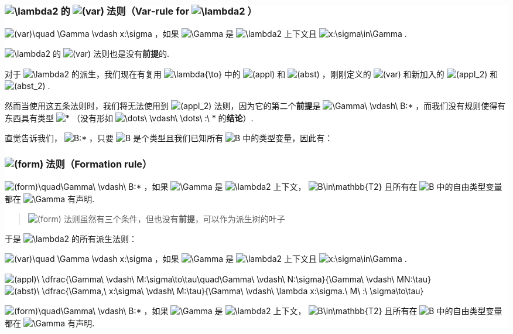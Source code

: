 ###  <img src="https://www.zhihu.com/equation?tex=\lambda2" alt="\lambda2" class="ee_img tr_noresize" eeimg="1"> 的 <img src="https://www.zhihu.com/equation?tex=(var)" alt="(var)" class="ee_img tr_noresize" eeimg="1"> 法则（Var-rule for  <img src="https://www.zhihu.com/equation?tex=\lambda2" alt="\lambda2" class="ee_img tr_noresize" eeimg="1"> ）

 <img src="https://www.zhihu.com/equation?tex=(var)\quad \Gamma \vdash x:\sigma" alt="(var)\quad \Gamma \vdash x:\sigma" class="ee_img tr_noresize" eeimg="1"> ，如果 <img src="https://www.zhihu.com/equation?tex=\Gamma" alt="\Gamma" class="ee_img tr_noresize" eeimg="1"> 是 <img src="https://www.zhihu.com/equation?tex=\lambda2" alt="\lambda2" class="ee_img tr_noresize" eeimg="1"> 上下文且 <img src="https://www.zhihu.com/equation?tex=x:\sigma\in\Gamma" alt="x:\sigma\in\Gamma" class="ee_img tr_noresize" eeimg="1"> .

 <img src="https://www.zhihu.com/equation?tex=\lambda2" alt="\lambda2" class="ee_img tr_noresize" eeimg="1"> 的 <img src="https://www.zhihu.com/equation?tex=(var)" alt="(var)" class="ee_img tr_noresize" eeimg="1"> 法则也是没有**前提**的.

对于 <img src="https://www.zhihu.com/equation?tex=\lambda2" alt="\lambda2" class="ee_img tr_noresize" eeimg="1"> 的派生，我们现在有复用 <img src="https://www.zhihu.com/equation?tex=\lambda{\to}" alt="\lambda{\to}" class="ee_img tr_noresize" eeimg="1"> 中的 <img src="https://www.zhihu.com/equation?tex=(appl)" alt="(appl)" class="ee_img tr_noresize" eeimg="1"> 和 <img src="https://www.zhihu.com/equation?tex=(abst)" alt="(abst)" class="ee_img tr_noresize" eeimg="1"> ，刚刚定义的 <img src="https://www.zhihu.com/equation?tex=(var)" alt="(var)" class="ee_img tr_noresize" eeimg="1"> 和新加入的 <img src="https://www.zhihu.com/equation?tex=(appl_2)" alt="(appl_2)" class="ee_img tr_noresize" eeimg="1"> 和 <img src="https://www.zhihu.com/equation?tex=(abst_2)" alt="(abst_2)" class="ee_img tr_noresize" eeimg="1"> .

然而当使用这五条法则时，我们将无法使用到 <img src="https://www.zhihu.com/equation?tex=(appl_2)" alt="(appl_2)" class="ee_img tr_noresize" eeimg="1"> 法则，因为它的第二个**前提**是 <img src="https://www.zhihu.com/equation?tex=\Gamma\ \vdash\ B:*" alt="\Gamma\ \vdash\ B:*" class="ee_img tr_noresize" eeimg="1"> ，而我们没有规则使得有东西具有类型 <img src="https://www.zhihu.com/equation?tex=*" alt="*" class="ee_img tr_noresize" eeimg="1"> （没有形如 <img src="https://www.zhihu.com/equation?tex=\dots\ \vdash\ \dots\ :\ *" alt="\dots\ \vdash\ \dots\ :\ *" class="ee_img tr_noresize" eeimg="1"> 的**结论**）.

直觉告诉我们， <img src="https://www.zhihu.com/equation?tex=B:*" alt="B:*" class="ee_img tr_noresize" eeimg="1"> ，只要 <img src="https://www.zhihu.com/equation?tex=B" alt="B" class="ee_img tr_noresize" eeimg="1"> 是个类型且我们已知所有 <img src="https://www.zhihu.com/equation?tex=B" alt="B" class="ee_img tr_noresize" eeimg="1"> 中的类型变量，因此有：

###  <img src="https://www.zhihu.com/equation?tex=(form)" alt="(form)" class="ee_img tr_noresize" eeimg="1"> 法则（Formation rule）

 <img src="https://www.zhihu.com/equation?tex=(form)\quad\Gamma\ \vdash\ B:*" alt="(form)\quad\Gamma\ \vdash\ B:*" class="ee_img tr_noresize" eeimg="1"> ，如果 <img src="https://www.zhihu.com/equation?tex=\Gamma" alt="\Gamma" class="ee_img tr_noresize" eeimg="1"> 是 <img src="https://www.zhihu.com/equation?tex=\lambda2" alt="\lambda2" class="ee_img tr_noresize" eeimg="1"> 上下文， <img src="https://www.zhihu.com/equation?tex=B\in\mathbb{T2}" alt="B\in\mathbb{T2}" class="ee_img tr_noresize" eeimg="1"> 且所有在 <img src="https://www.zhihu.com/equation?tex=B" alt="B" class="ee_img tr_noresize" eeimg="1"> 中的自由类型变量都在 <img src="https://www.zhihu.com/equation?tex=\Gamma" alt="\Gamma" class="ee_img tr_noresize" eeimg="1"> 有声明.

>  <img src="https://www.zhihu.com/equation?tex=(form)" alt="(form)" class="ee_img tr_noresize" eeimg="1"> 法则虽然有三个条件，但也没有**前提**，可以作为派生树的叶子

于是 <img src="https://www.zhihu.com/equation?tex=\lambda2" alt="\lambda2" class="ee_img tr_noresize" eeimg="1"> 的所有派生法则：

 <img src="https://www.zhihu.com/equation?tex=(var)\quad \Gamma \vdash x:\sigma" alt="(var)\quad \Gamma \vdash x:\sigma" class="ee_img tr_noresize" eeimg="1"> ，如果 <img src="https://www.zhihu.com/equation?tex=\Gamma" alt="\Gamma" class="ee_img tr_noresize" eeimg="1"> 是 <img src="https://www.zhihu.com/equation?tex=\lambda2" alt="\lambda2" class="ee_img tr_noresize" eeimg="1"> 上下文且 <img src="https://www.zhihu.com/equation?tex=x:\sigma\in\Gamma" alt="x:\sigma\in\Gamma" class="ee_img tr_noresize" eeimg="1"> .

 <img src="https://www.zhihu.com/equation?tex=(appl)\ \dfrac{\Gamma\ \vdash\ M:\sigma\to\tau\quad\Gamma\ \vdash\ N:\sigma}{\Gamma\ \vdash\ MN:\tau}" alt="(appl)\ \dfrac{\Gamma\ \vdash\ M:\sigma\to\tau\quad\Gamma\ \vdash\ N:\sigma}{\Gamma\ \vdash\ MN:\tau}" class="ee_img tr_noresize" eeimg="1"> 

 <img src="https://www.zhihu.com/equation?tex=(abst)\ \dfrac{\Gamma,\ x:\sigma\ \vdash\ M:\tau}{\Gamma\ \vdash\ \lambda x:\sigma.\ M\ :\ \sigma\to\tau}" alt="(abst)\ \dfrac{\Gamma,\ x:\sigma\ \vdash\ M:\tau}{\Gamma\ \vdash\ \lambda x:\sigma.\ M\ :\ \sigma\to\tau}" class="ee_img tr_noresize" eeimg="1"> 

 <img src="https://www.zhihu.com/equation?tex=(form)\quad\Gamma\ \vdash\ B:*" alt="(form)\quad\Gamma\ \vdash\ B:*" class="ee_img tr_noresize" eeimg="1"> ，如果 <img src="https://www.zhihu.com/equation?tex=\Gamma" alt="\Gamma" class="ee_img tr_noresize" eeimg="1"> 是 <img src="https://www.zhihu.com/equation?tex=\lambda2" alt="\lambda2" class="ee_img tr_noresize" eeimg="1"> 上下文， <img src="https://www.zhihu.com/equation?tex=B\in\mathbb{T2}" alt="B\in\mathbb{T2}" class="ee_img tr_noresize" eeimg="1"> 且所有在 <img src="https://www.zhihu.com/equation?tex=B" alt="B" class="ee_img tr_noresize" eeimg="1"> 中的自由类型变量都在 <img src="https://www.zhihu.com/equation?tex=\Gamma" alt="\Gamma" class="ee_img tr_noresize" eeimg="1"> 有声明.
